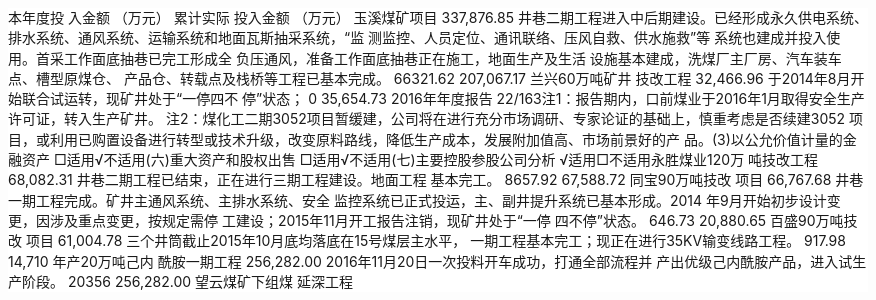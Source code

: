 本年度投
入金额
（万元）
累计实际
投入金额
（万元）
玉溪煤矿项目
337,876.85
井巷二期工程进入中后期建设。已经形成永久供电系统、
排水系统、通风系统、运输系统和地面瓦斯抽采系统，“监
测监控、人员定位、通讯联络、压风自救、供水施救”等
系统也建成并投入使用。首采工作面底抽巷已完工形成全
负压通风，准备工作面底抽巷正在施工，地面生产及生活
设施基本建成，洗煤厂主厂房、汽车装车点、槽型原煤仓、
产品仓、转载点及栈桥等工程已基本完成。
66321.62
207,067.17
兰兴60万吨矿井
技改工程
32,466.96
于2014年8月开始联合试运转，现矿井处于“一停四不
停”状态；
0
35,654.73
2016年年度报告
22/163注1：报告期内，口前煤业于2016年1月取得安全生产许可证，转入生产矿井。
注2：煤化工二期3052项目暂缓建，公司将在进行充分市场调研、专家论证的基础上，慎重考虑是否续建3052
项目，或利用已购置设备进行转型或技术升级，改变原料路线，降低生产成本，发展附加值高、市场前景好的产
品。(3)以公允价值计量的金融资产
□适用√不适用(六)重大资产和股权出售
□适用√不适用(七)主要控股参股公司分析
√适用□不适用永胜煤业120万
吨技改工程
68,082.31
井巷二期工程已结束，正在进行三期工程建设。地面工程
基本完工。
8657.92
67,588.72
同宝90万吨技改
项目
66,767.68
井巷一期工程完成。矿井主通风系统、主排水系统、安全
监控系统已正式投运，主、副井提升系统已基本形成。2014
年9月开始初步设计变更，因涉及重点变更，按规定需停
工建设；2015年11月开工报告注销，现矿井处于“一停
四不停”状态。
646.73
20,880.65
百盛90万吨技改
项目
61,004.78
三个井筒截止2015年10月底均落底在15号煤层主水平，
一期工程基本完工；现正在进行35KV输变线路工程。
917.98
14,710
年产20万吨己内
酰胺一期工程
256,282.00
2016年11月20日一次投料开车成功，打通全部流程并
产出优级己内酰胺产品，进入试生产阶段。
20356
256,282.00
望云煤矿下组煤
延深工程